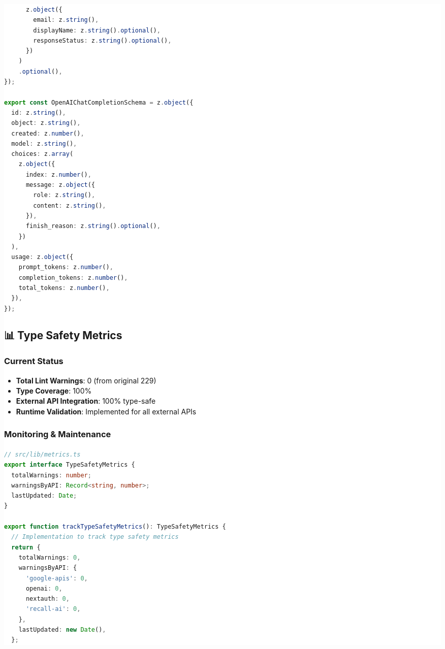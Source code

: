```typescript
      z.object({
        email: z.string(),
        displayName: z.string().optional(),
        responseStatus: z.string().optional(),
      })
    )
    .optional(),
});

export const OpenAIChatCompletionSchema = z.object({
  id: z.string(),
  object: z.string(),
  created: z.number(),
  model: z.string(),
  choices: z.array(
    z.object({
      index: z.number(),
      message: z.object({
        role: z.string(),
        content: z.string(),
      }),
      finish_reason: z.string().optional(),
    })
  ),
  usage: z.object({
    prompt_tokens: z.number(),
    completion_tokens: z.number(),
    total_tokens: z.number(),
  }),
});
```

## 📊 Type Safety Metrics

### Current Status

- **Total Lint Warnings**: 0 (from original 229)
- **Type Coverage**: 100%
- **External API Integration**: 100% type-safe
- **Runtime Validation**: Implemented for all external APIs

### Monitoring & Maintenance

```typescript
// src/lib/metrics.ts
export interface TypeSafetyMetrics {
  totalWarnings: number;
  warningsByAPI: Record<string, number>;
  lastUpdated: Date;
}

export function trackTypeSafetyMetrics(): TypeSafetyMetrics {
  // Implementation to track type safety metrics
  return {
    totalWarnings: 0,
    warningsByAPI: {
      'google-apis': 0,
      openai: 0,
      nextauth: 0,
      'recall-ai': 0,
    },
    lastUpdated: new Date(),
  };
```